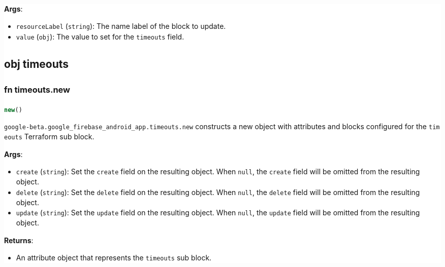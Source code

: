
**Args**:
  - `resourceLabel` (`string`): The name label of the block to update.
  - `value` (`obj`): The value to set for the `timeouts` field.


## obj timeouts



### fn timeouts.new

```ts
new()
```


`google-beta.google_firebase_android_app.timeouts.new` constructs a new object with attributes and blocks configured for the `timeouts`
Terraform sub block.



**Args**:
  - `create` (`string`): Set the `create` field on the resulting object. When `null`, the `create` field will be omitted from the resulting object.
  - `delete` (`string`): Set the `delete` field on the resulting object. When `null`, the `delete` field will be omitted from the resulting object.
  - `update` (`string`): Set the `update` field on the resulting object. When `null`, the `update` field will be omitted from the resulting object.

**Returns**:
  - An attribute object that represents the `timeouts` sub block.

